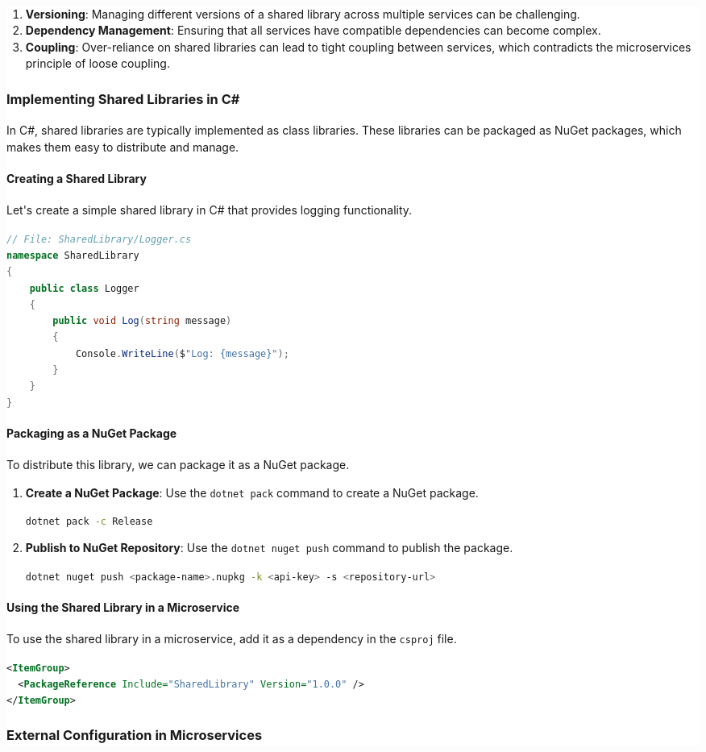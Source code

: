 1. **Versioning**: Managing different versions of a shared library across multiple services can be challenging.
2. **Dependency Management**: Ensuring that all services have compatible dependencies can become complex.
3. **Coupling**: Over-reliance on shared libraries can lead to tight coupling between services, which contradicts the microservices principle of loose coupling.

### Implementing Shared Libraries in C#

In C#, shared libraries are typically implemented as class libraries. These libraries can be packaged as NuGet packages, which makes them easy to distribute and manage.

#### Creating a Shared Library

Let's create a simple shared library in C# that provides logging functionality.

```csharp
// File: SharedLibrary/Logger.cs
namespace SharedLibrary
{
    public class Logger
    {
        public void Log(string message)
        {
            Console.WriteLine($"Log: {message}");
        }
    }
}
```

#### Packaging as a NuGet Package

To distribute this library, we can package it as a NuGet package.

1. **Create a NuGet Package**: Use the `dotnet pack` command to create a NuGet package.
   ```bash
   dotnet pack -c Release
   ```

2. **Publish to NuGet Repository**: Use the `dotnet nuget push` command to publish the package.
   ```bash
   dotnet nuget push <package-name>.nupkg -k <api-key> -s <repository-url>
   ```

#### Using the Shared Library in a Microservice

To use the shared library in a microservice, add it as a dependency in the `csproj` file.

```xml
<ItemGroup>
  <PackageReference Include="SharedLibrary" Version="1.0.0" />
</ItemGroup>
```

### External Configuration in Microservices
